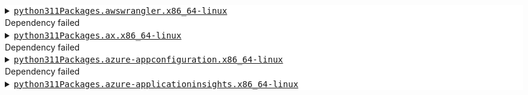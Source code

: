 <tr>
<td>
<details><summary>
<tt><a href='https://hydra.nixos.org/build/230361695'>python311Packages.awswrangler.x86_64-linux</a></tt>
</summary></details>
</td>
<td>Dependency failed</td>
</tr>
<tr>
<td>
<details><summary>
<tt><a href='https://hydra.nixos.org/build/230405191'>python311Packages.ax.x86_64-linux</a></tt>
</summary></details>
</td>
<td>Dependency failed</td>
</tr>
<tr>
<td>
<details><summary>
<tt><a href='https://hydra.nixos.org/build/230272100'>python311Packages.azure-appconfiguration.x86_64-linux</a></tt>
</summary></details>
</td>
<td>Dependency failed</td>
</tr>
<tr>
<td>
<details><summary>
<tt><a href='https://hydra.nixos.org/build/230273411'>python311Packages.azure-applicationinsights.x86_64-linux</a></tt>
</summary>
<ul>
<li>